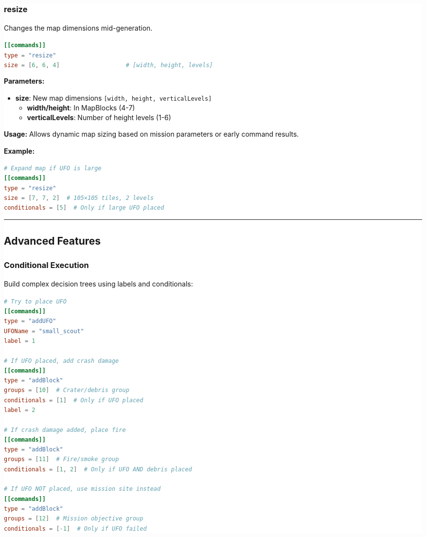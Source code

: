
### resize

Changes the map dimensions mid-generation.

```toml
[[commands]]
type = "resize"
size = [6, 6, 4]                   # [width, height, levels]
```

**Parameters:**
- **size**: New map dimensions `[width, height, verticalLevels]`
  - **width/height**: In MapBlocks (4-7)
  - **verticalLevels**: Number of height levels (1-6)

**Usage:**
Allows dynamic map sizing based on mission parameters or early command results.

**Example:**
```toml
# Expand map if UFO is large
[[commands]]
type = "resize"
size = [7, 7, 2]  # 105×105 tiles, 2 levels
conditionals = [5]  # Only if large UFO placed
```

---

## Advanced Features

### Conditional Execution

Build complex decision trees using labels and conditionals:

```toml
# Try to place UFO
[[commands]]
type = "addUFO"
UFOName = "small_scout"
label = 1

# If UFO placed, add crash damage
[[commands]]
type = "addBlock"
groups = [10]  # Crater/debris group
conditionals = [1]  # Only if UFO placed
label = 2

# If crash damage added, place fire
[[commands]]
type = "addBlock"
groups = [11]  # Fire/smoke group
conditionals = [1, 2]  # Only if UFO AND debris placed

# If UFO NOT placed, use mission site instead
[[commands]]
type = "addBlock"
groups = [12]  # Mission objective group
conditionals = [-1]  # Only if UFO failed
```
